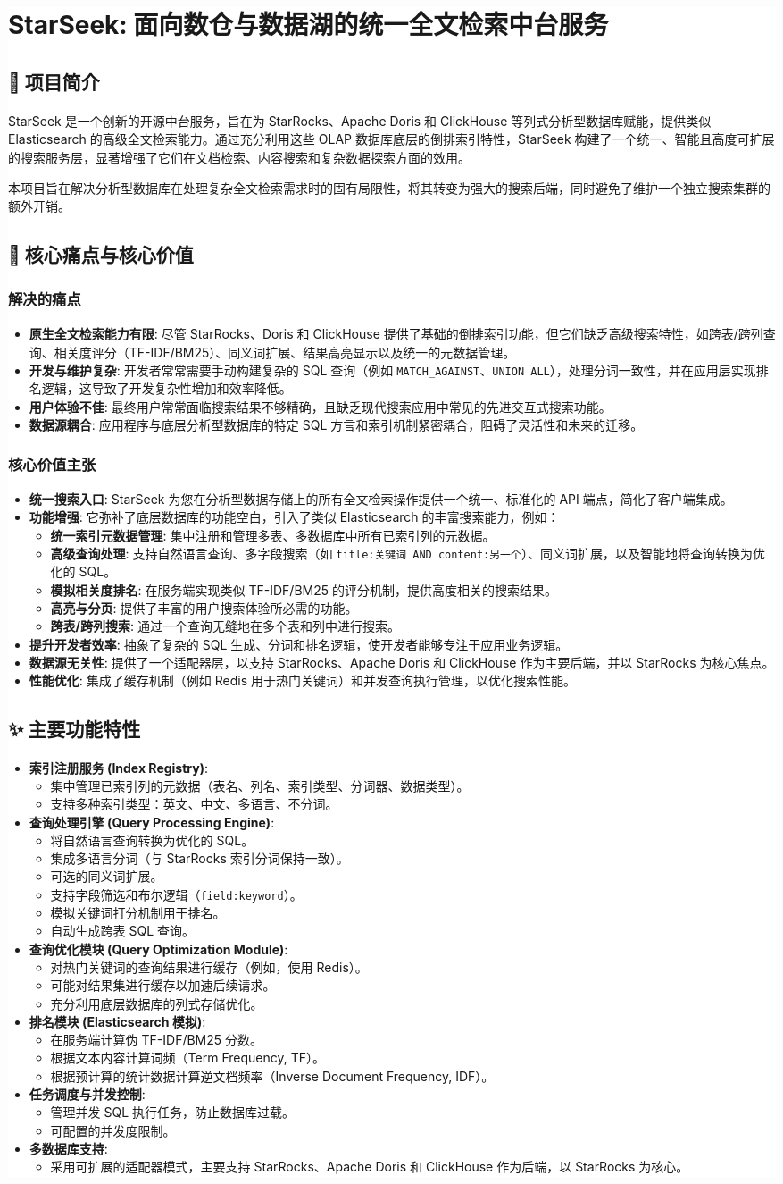 # StarSeek: 面向数仓与数据湖的统一全文检索中台服务

## 🌟 项目简介

StarSeek 是一个创新的开源中台服务，旨在为 StarRocks、Apache Doris 和 ClickHouse 等列式分析型数据库赋能，提供类似 Elasticsearch 的高级全文检索能力。通过充分利用这些 OLAP 数据库底层的倒排索引特性，StarSeek 构建了一个统一、智能且高度可扩展的搜索服务层，显著增强了它们在文档检索、内容搜索和复杂数据探索方面的效用。

本项目旨在解决分析型数据库在处理复杂全文检索需求时的固有局限性，将其转变为强大的搜索后端，同时避免了维护一个独立搜索集群的额外开销。

## 🎯 核心痛点与核心价值

### 解决的痛点

*   **原生全文检索能力有限**: 尽管 StarRocks、Doris 和 ClickHouse 提供了基础的倒排索引功能，但它们缺乏高级搜索特性，如跨表/跨列查询、相关度评分（TF-IDF/BM25）、同义词扩展、结果高亮显示以及统一的元数据管理。
*   **开发与维护复杂**: 开发者常常需要手动构建复杂的 SQL 查询（例如 `MATCH_AGAINST`、`UNION ALL`），处理分词一致性，并在应用层实现排名逻辑，这导致了开发复杂性增加和效率降低。
*   **用户体验不佳**: 最终用户常常面临搜索结果不够精确，且缺乏现代搜索应用中常见的先进交互式搜索功能。
*   **数据源耦合**: 应用程序与底层分析型数据库的特定 SQL 方言和索引机制紧密耦合，阻碍了灵活性和未来的迁移。

### 核心价值主张

*   **统一搜索入口**: StarSeek 为您在分析型数据存储上的所有全文检索操作提供一个统一、标准化的 API 端点，简化了客户端集成。
*   **功能增强**: 它弥补了底层数据库的功能空白，引入了类似 Elasticsearch 的丰富搜索能力，例如：
    *   **统一索引元数据管理**: 集中注册和管理多表、多数据库中所有已索引列的元数据。
    *   **高级查询处理**: 支持自然语言查询、多字段搜索（如 `title:关键词 AND content:另一个`）、同义词扩展，以及智能地将查询转换为优化的 SQL。
    *   **模拟相关度排名**: 在服务端实现类似 TF-IDF/BM25 的评分机制，提供高度相关的搜索结果。
    *   **高亮与分页**: 提供了丰富的用户搜索体验所必需的功能。
    *   **跨表/跨列搜索**: 通过一个查询无缝地在多个表和列中进行搜索。
*   **提升开发者效率**: 抽象了复杂的 SQL 生成、分词和排名逻辑，使开发者能够专注于应用业务逻辑。
*   **数据源无关性**: 提供了一个适配器层，以支持 StarRocks、Apache Doris 和 ClickHouse 作为主要后端，并以 StarRocks 为核心焦点。
*   **性能优化**: 集成了缓存机制（例如 Redis 用于热门关键词）和并发查询执行管理，以优化搜索性能。

## ✨ 主要功能特性

*   **索引注册服务 (Index Registry)**:
    *   集中管理已索引列的元数据（表名、列名、索引类型、分词器、数据类型）。
    *   支持多种索引类型：英文、中文、多语言、不分词。
*   **查询处理引擎 (Query Processing Engine)**:
    *   将自然语言查询转换为优化的 SQL。
    *   集成多语言分词（与 StarRocks 索引分词保持一致）。
    *   可选的同义词扩展。
    *   支持字段筛选和布尔逻辑（`field:keyword`）。
    *   模拟关键词打分机制用于排名。
    *   自动生成跨表 SQL 查询。
*   **查询优化模块 (Query Optimization Module)**:
    *   对热门关键词的查询结果进行缓存（例如，使用 Redis）。
    *   可能对结果集进行缓存以加速后续请求。
    *   充分利用底层数据库的列式存储优化。
*   **排名模块 (Elasticsearch 模拟)**:
    *   在服务端计算伪 TF-IDF/BM25 分数。
    *   根据文本内容计算词频（Term Frequency, TF）。
    *   根据预计算的统计数据计算逆文档频率（Inverse Document Frequency, IDF）。
*   **任务调度与并发控制**:
    *   管理并发 SQL 执行任务，防止数据库过载。
    *   可配置的并发度限制。
*   **多数据库支持**:
    *   采用可扩展的适配器模式，主要支持 StarRocks、Apache Doris 和 ClickHouse 作为后端，以 StarRocks 为核心。
